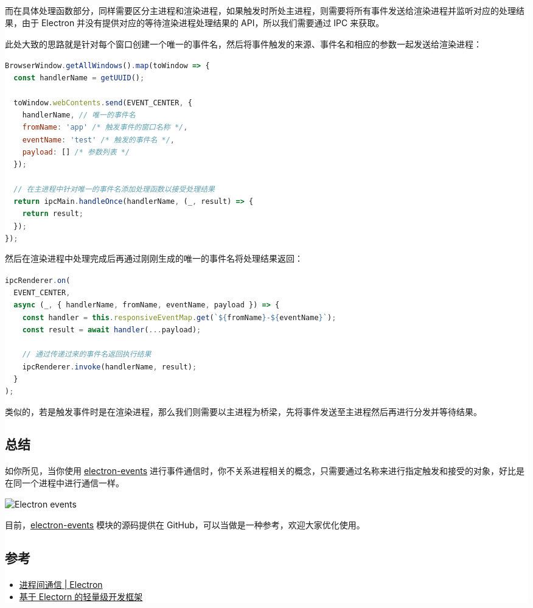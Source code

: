 而在具体处理函数部分，同样需要区分主进程和渲染进程，如果触发时所处主进程，则需要将所有事件发送给渲染进程并监听对应的处理结果，由于 Electron 并没有提供对应的等待渲染进程处理结果的 API，所以我们需要通过 IPC 来获取。

此处大致的思路就是针对每个窗口创建一个唯一的事件名，然后将事件触发的来源、事件名和相应的参数一起发送给渲染进程：

```javascript
BrowserWindow.getAllWindows().map(toWindow => {
  const handlerName = getUUID();

  toWindow.webContents.send(EVENT_CENTER, {
    handlerName, // 唯一的事件名
    fromName: 'app' /* 触发事件的窗口名称 */,
    eventName: 'test' /* 触发的事件名 */,
    payload: [] /* 参数列表 */
  });

  // 在主进程中针对唯一的事件名添加处理函数以接受处理结果
  return ipcMain.handleOnce(handlerName, (_, result) => {
    return result;
  });
});
```

然后在渲染进程中处理完成后再通过刚刚生成的唯一的事件名将处理结果返回：

```javascript
ipcRenderer.on(
  EVENT_CENTER,
  async (_, { handlerName, fromName, eventName, payload }) => {
    const handler = this.responsiveEventMap.get(`${fromName}-${eventName}`);
    const result = await handler(...payload);

    // 通过传递过来的事件名返回执行结果
    ipcRenderer.invoke(handlerName, result);
  }
);
```

类似的，若是触发事件时是在渲染进程，那么我们则需要以主进程为桥梁，先将事件发送至主进程然后再进行分发并等待结果。

## 总结

如你所见，当你使用 [electron-events](https://github.com/kisstar/electron-events) 进行事件通信时，你不关系进程相关的概念，只需要通过名称来进行指定触发和接受的对象，好比是在同一个进程中进行通信一样。

<img :src="$withBase('/images/electron/electron-events-round.png')" height="300" alt="Electron events">

目前，[electron-events](https://github.com/kisstar/electron-events) 模块的源码提供在 GitHub，可以当做是一种参考，欢迎大家优化使用。

## 参考

- [进程间通信 | Electron](https://www.electronjs.org/zh/docs/latest/tutorial/ipc)
- [基于 Electorn 的轻量级开发框架](https://github.com/SugarTurboS/Sugar-Electron)
